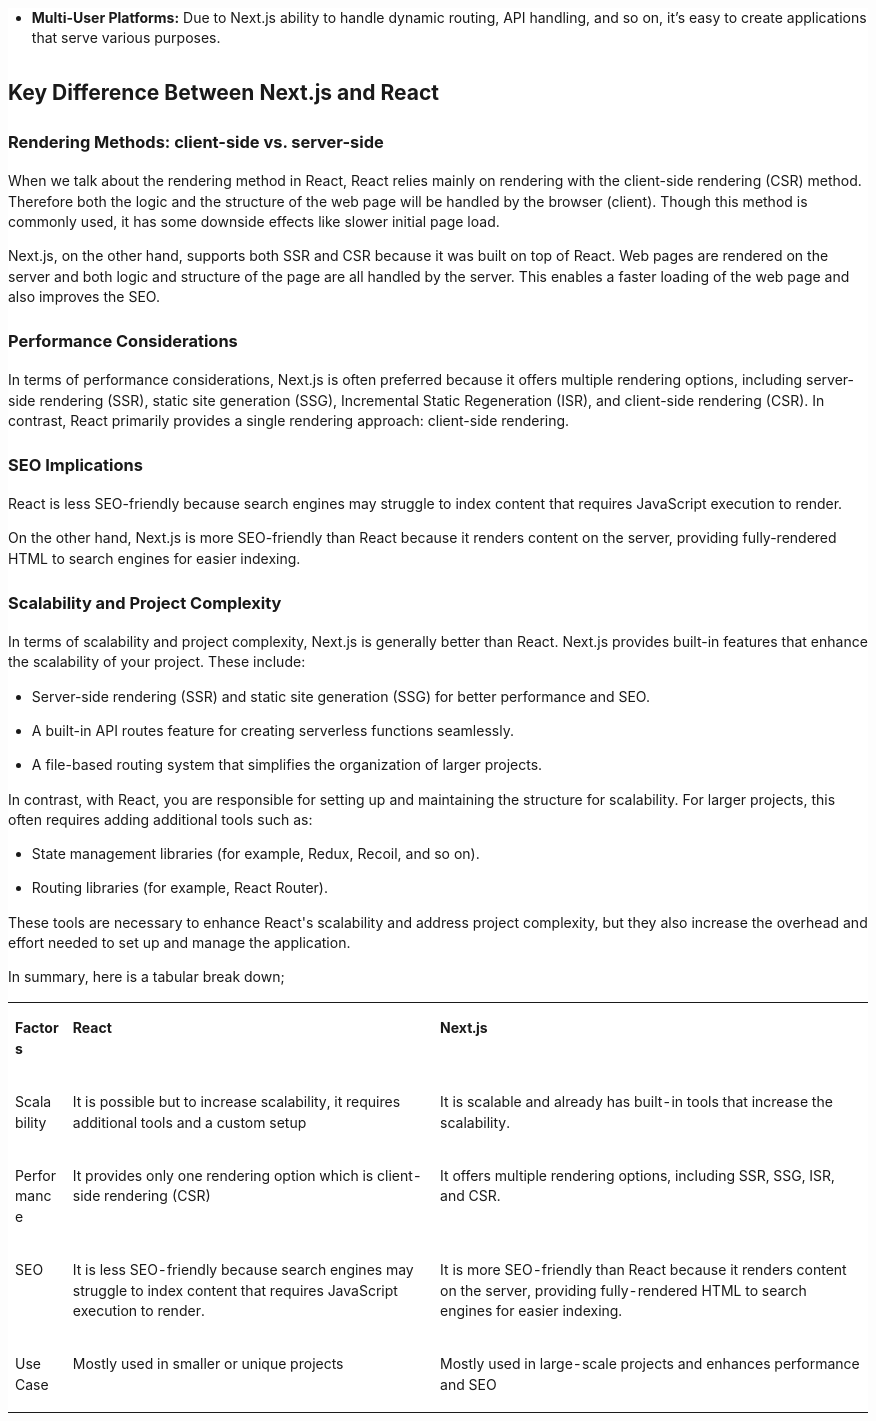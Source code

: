 -   **Multi-User Platforms:** Due to Next.js ability to handle dynamic routing, API handling, and so on, it’s easy to create applications that serve various purposes.
    

## Key Difference Between Next.js and React

### Rendering Methods: client-side vs. server-side

When we talk about the rendering method in React, React relies mainly on rendering with the client-side rendering (CSR) method. Therefore both the logic and the structure of the web page will be handled by the browser (client). Though this method is commonly used, it has some downside effects like slower initial page load.

Next.js, on the other hand, supports both SSR and CSR because it was built on top of React. Web pages are rendered on the server and both logic and structure of the page are all handled by the server. This enables a faster loading of the web page and also improves the SEO.

### Performance Considerations

In terms of performance considerations, Next.js is often preferred because it offers multiple rendering options, including server-side rendering (SSR), static site generation (SSG), Incremental Static Regeneration (ISR), and client-side rendering (CSR). In contrast, React primarily provides a single rendering approach: client-side rendering.

### SEO Implications

React is less SEO-friendly because search engines may struggle to index content that requires JavaScript execution to render.

On the other hand, Next.js is more SEO-friendly than React because it renders content on the server, providing fully-rendered HTML to search engines for easier indexing.

### Scalability and Project Complexity

In terms of scalability and project complexity, Next.js is generally better than React. Next.js provides built-in features that enhance the scalability of your project. These include:

-   Server-side rendering (SSR) and static site generation (SSG) for better performance and SEO.
    
-   A built-in API routes feature for creating serverless functions seamlessly.
    
-   A file-based routing system that simplifies the organization of larger projects.
    

In contrast, with React, you are responsible for setting up and maintaining the structure for scalability. For larger projects, this often requires adding additional tools such as:

-   State management libraries (for example, Redux, Recoil, and so on).
    
-   Routing libraries (for example, React Router).
    

These tools are necessary to enhance React's scalability and address project complexity, but they also increase the overhead and effort needed to set up and manage the application.

In summary, here is a tabular break down;

<table><tbody><tr><td><p><strong>Factors</strong></p></td><td><p><strong>React</strong></p></td><td><p><strong>Next.js</strong></p></td></tr><tr><td><p>Scalability</p></td><td><p>It is possible but to increase scalability, it requires additional tools and a custom setup</p></td><td><p>It is scalable and already has built-in tools that increase the scalability.</p></td></tr><tr><td><p>Performance</p></td><td><p>It provides only one rendering option which is client-side rendering (CSR)</p></td><td><p>It offers multiple rendering options, including SSR, SSG, ISR, and CSR.</p></td></tr><tr><td><p>SEO</p></td><td><p>It is less SEO-friendly because search engines may struggle to index content that requires JavaScript execution to render.</p></td><td><p>It is more SEO-friendly than React because it renders content on the server, providing fully-rendered HTML to search engines for easier indexing.</p></td></tr><tr><td><p>Use Case</p></td><td><p>Mostly used in smaller or unique projects</p></td><td><p>Mostly used in large-scale projects and enhances performance and SEO</p></td></tr></tbody></table>
